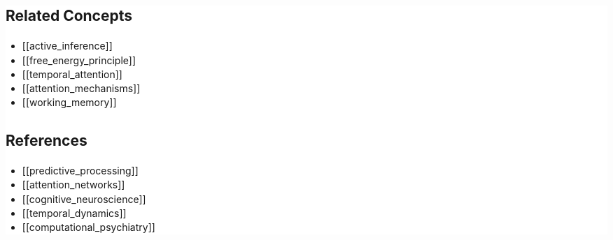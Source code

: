## Related Concepts
- [[active_inference]]
- [[free_energy_principle]]
- [[temporal_attention]]
- [[attention_mechanisms]]
- [[working_memory]]

## References
- [[predictive_processing]]
- [[attention_networks]]
- [[cognitive_neuroscience]]
- [[temporal_dynamics]]
- [[computational_psychiatry]] 